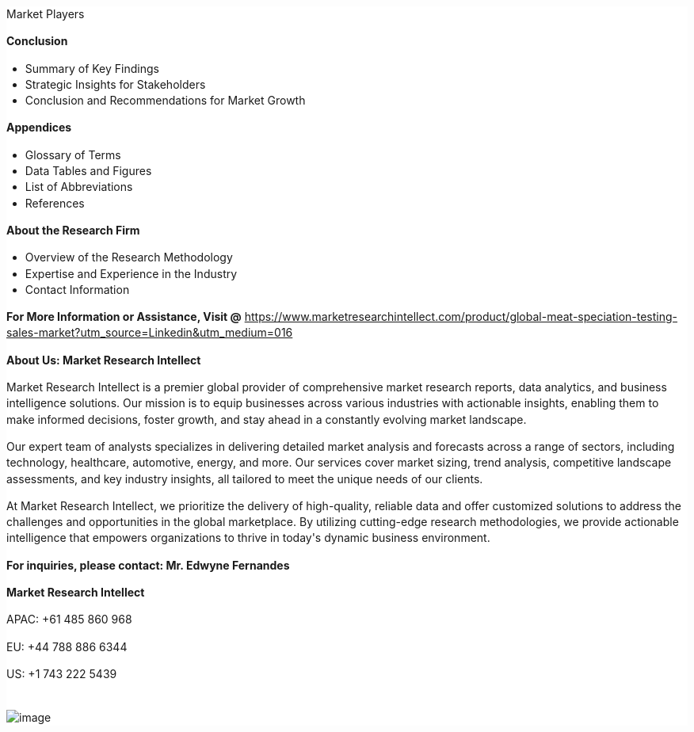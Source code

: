 Market Players</li></ul><p><strong>Conclusion</strong></p><ul><li>Summary of Key Findings</li><li>Strategic Insights for Stakeholders</li><li>Conclusion and Recommendations for Market Growth</li></ul><p><strong>Appendices</strong></p><ul><li>Glossary of Terms</li><li>Data Tables and Figures</li><li>List of Abbreviations</li><li>References</li></ul><p><strong>About the Research Firm</strong></p><ul><li>Overview of the Research Methodology</li><li>Expertise and Experience in the Industry</li><li>Contact Information</li></ul></div><div class="article-main__content" data-test-id="publishing-text-block"><p><span class="font-[700]"><strong>For More Information or Assistance, Visit @</strong>&nbsp;<a href="https://www.marketresearchintellect.com/product/global-meat-speciation-testing-sales-market?utm_source=Linkedin&utm_medium=016">https://www.marketresearchintellect.com/product/global-meat-speciation-testing-sales-market?utm_source=Linkedin&utm_medium=016</a></span></p><p><strong>About Us: Market Research Intellect</strong></p><p>Market Research Intellect is a premier global provider of comprehensive market research reports, data analytics, and business intelligence solutions. Our mission is to equip businesses across various industries with actionable insights, enabling them to make informed decisions, foster growth, and stay ahead in a constantly evolving market landscape.</p><p>Our expert team of analysts specializes in delivering detailed market analysis and forecasts across a range of sectors, including technology, healthcare, automotive, energy, and more. Our services cover market sizing, trend analysis, competitive landscape assessments, and key industry insights, all tailored to meet the unique needs of our clients.</p><p>At Market Research Intellect, we prioritize the delivery of high-quality, reliable data and offer customized solutions to address the challenges and opportunities in the global marketplace. By utilizing cutting-edge research methodologies, we provide actionable intelligence that empowers organizations to thrive in today's dynamic business environment.</p><p><strong>For inquiries, please contact: Mr. Edwyne Fernandes</strong></p><p><strong>Market Research Intellect</strong></p><p>APAC: +61 485 860 968</p><p>EU: +44 788 886 6344</p><p>US: +1 743 222 5439</p></div><div class="article-main__content" data-test-id="publishing-text-block">&nbsp;</div>
![image](https://github.com/user-attachments/assets/8fd75025-edcb-4502-9ea7-dbc1d8be4390)

